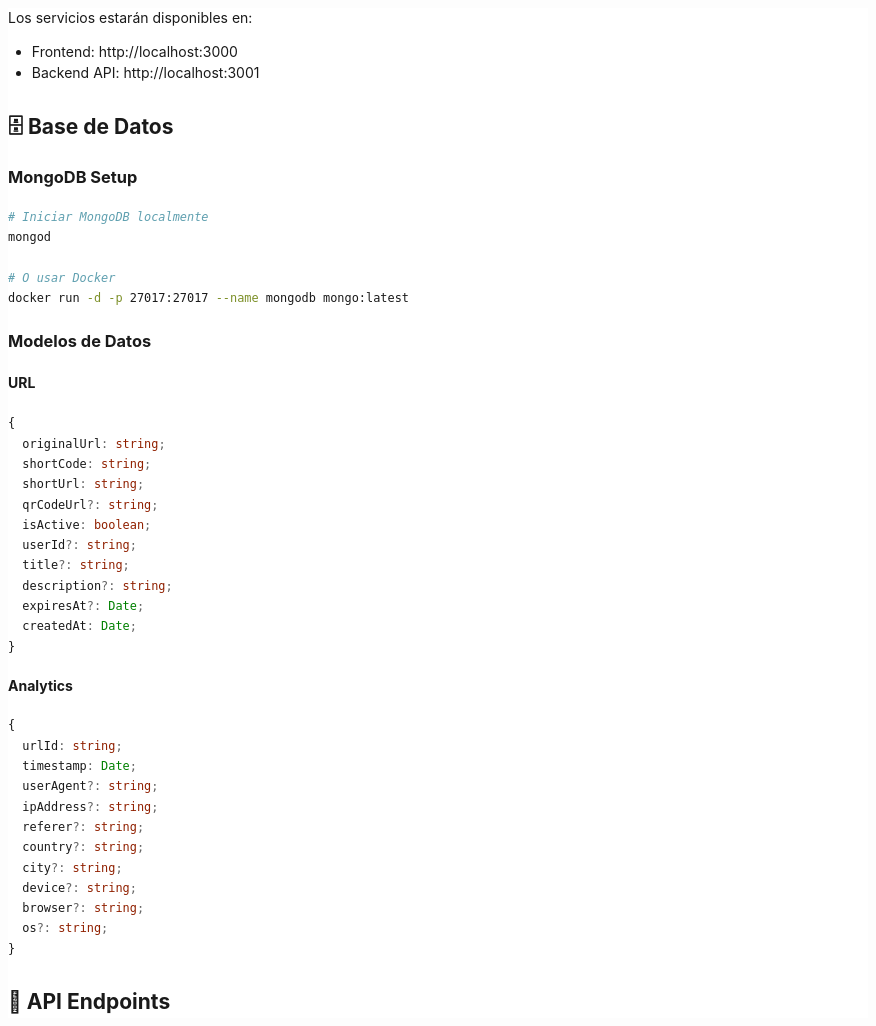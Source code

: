 Los servicios estarán disponibles en:
- Frontend: http://localhost:3000
- Backend API: http://localhost:3001

## 🗄️ Base de Datos

### MongoDB Setup
```bash
# Iniciar MongoDB localmente
mongod

# O usar Docker
docker run -d -p 27017:27017 --name mongodb mongo:latest
```

### Modelos de Datos

#### URL
```typescript
{
  originalUrl: string;
  shortCode: string;
  shortUrl: string;
  qrCodeUrl?: string;
  isActive: boolean;
  userId?: string;
  title?: string;
  description?: string;
  expiresAt?: Date;
  createdAt: Date;
}
```

#### Analytics
```typescript
{
  urlId: string;
  timestamp: Date;
  userAgent?: string;
  ipAddress?: string;
  referer?: string;
  country?: string;
  city?: string;
  device?: string;
  browser?: string;
  os?: string;
}
```

## 📡 API Endpoints

